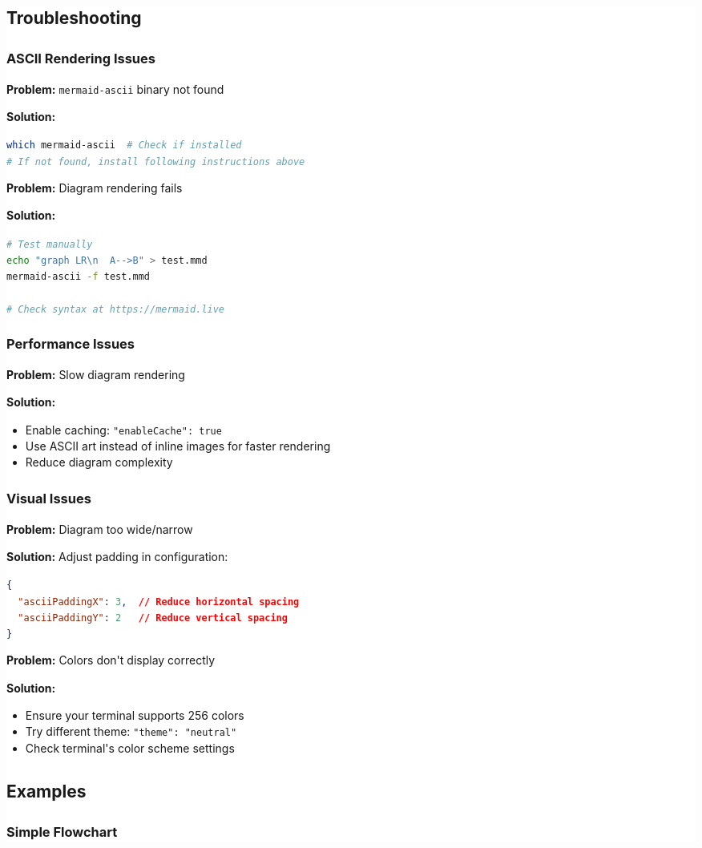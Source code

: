 ## Troubleshooting

### ASCII Rendering Issues

**Problem:** `mermaid-ascii` binary not found

**Solution:**
```bash
which mermaid-ascii  # Check if installed
# If not found, install following instructions above
```

**Problem:** Diagram rendering fails

**Solution:**
```bash
# Test manually
echo "graph LR\n  A-->B" > test.mmd
mermaid-ascii -f test.mmd

# Check syntax at https://mermaid.live
```

### Performance Issues

**Problem:** Slow diagram rendering

**Solution:**
- Enable caching: `"enableCache": true`
- Use ASCII art instead of inline images for faster rendering
- Reduce diagram complexity

### Visual Issues

**Problem:** Diagram too wide/narrow

**Solution:**
Adjust padding in configuration:
```json
{
  "asciiPaddingX": 3,  // Reduce horizontal spacing
  "asciiPaddingY": 2   // Reduce vertical spacing
}
```

**Problem:** Colors don't display correctly

**Solution:**
- Ensure your terminal supports 256 colors
- Try different theme: `"theme": "neutral"`
- Check terminal's color scheme settings

## Examples

### Simple Flowchart

